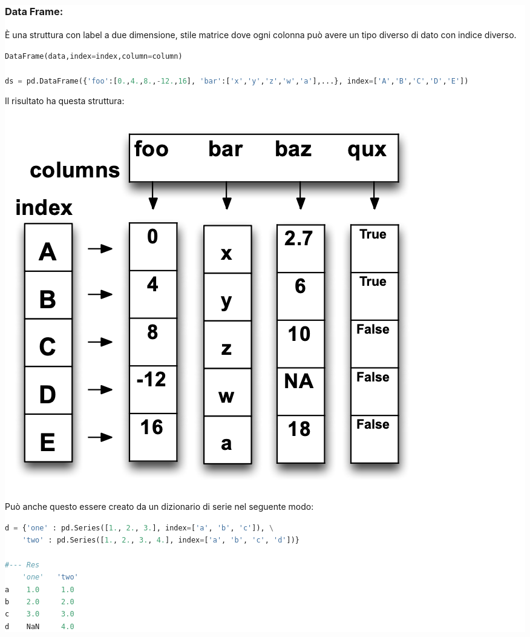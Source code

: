 
### Data Frame:  

È una struttura con label a due dimensione, stile matrice dove ogni colonna può avere un tipo diverso di dato con indice diverso.  

```python
DataFrame(data,index=index,column=column)

ds = pd.DataFrame({'foo':[0.,4.,8.,-12.,16], 'bar':['x','y','z','w','a'],...}, index=['A','B','C','D','E'])
```
Il risultato ha questa struttura: 

![dataframe](../../images/dataframe.png)

Può anche questo essere creato da un dizionario di serie nel seguente modo:

```python
d = {'one' : pd.Series([1., 2., 3.], index=['a', 'b', 'c']), \
    'two' : pd.Series([1., 2., 3., 4.], index=['a', 'b', 'c', 'd'])}

#--- Res
    'one'   'two'
a    1.0     1.0
b    2.0     2.0
c    3.0     3.0
d    NaN     4.0

```

